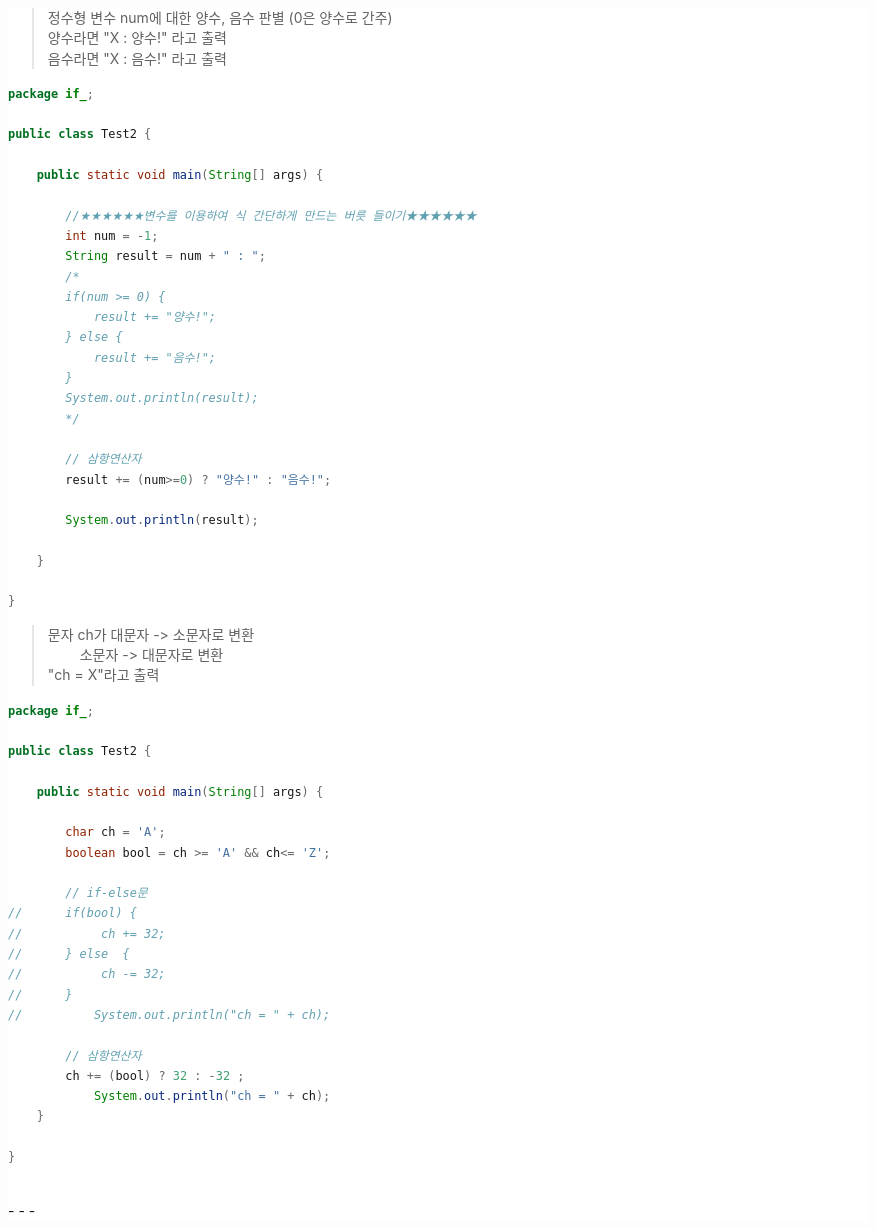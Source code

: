 > 정수형 변수 num에 대한 양수, 음수 판별 (0은 양수로 간주)    
> 양수라면 "X : 양수!" 라고 출력    
> 음수라면 "X : 음수!" 라고 출력    
   
```java
package if_;

public class Test2 {

	public static void main(String[] args) {
		
		//★★★★★★변수를 이용하여 식 간단하게 만드는 버릇 들이기★★★★★★
		int num = -1;
		String result = num + " : ";
		/*
		if(num >= 0) {
			result += "양수!";
		} else {
			result += "음수!";
		}
		System.out.println(result);
		*/
		
		// 삼항연산자
		result += (num>=0) ? "양수!" : "음수!";
		
		System.out.println(result);
			
	}

}
```

			
> 문자 ch가 대문자 -> 소문자로 변환    
>  　　&nbsp;소문자 -> 대문자로 변환    
> "ch = X"라고 출력    

```java
package if_;

public class Test2 {

	public static void main(String[] args) {
		
		char ch = 'A';
		boolean bool = ch >= 'A' && ch<= 'Z';
		
		// if-else문
//		if(bool) {
//			 ch += 32;
//		} else  {
//			 ch -= 32;
//		}
//			System.out.println("ch = " + ch);
		
		// 삼항연산자
		ch += (bool) ? 32 : -32 ;
			System.out.println("ch = " + ch);
	}

}
```
<br>
- - -
